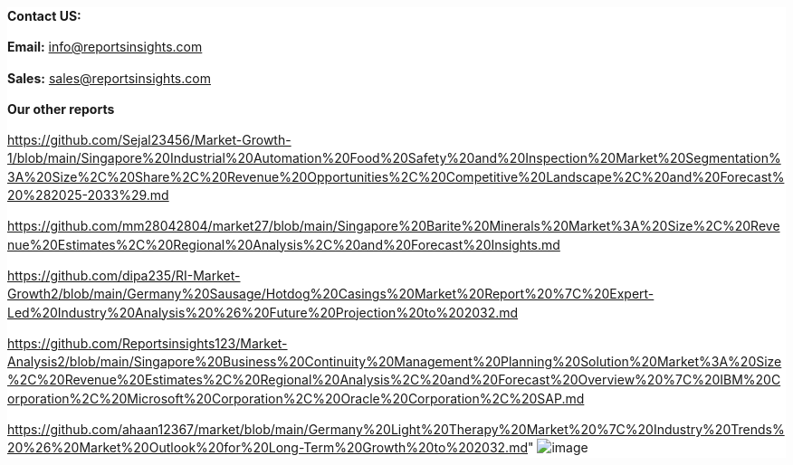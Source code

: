 <strong>Contact US:</strong>

<p class=""""><b>Email:</b> <a href=mailto:info@reportsinsights.com>info@reportsinsights.com</a></p>
<p class=""""><b>Sales:</b> <a href=mailto:sales@reportsinsights.com>sales@reportsinsights.com</a></p>

<strong>Our other reports</strong>

<a href=https://github.com/Sejal23456/Market-Growth-1/blob/main/Singapore%20Industrial%20Automation%20Food%20Safety%20and%20Inspection%20Market%20Segmentation%3A%20Size%2C%20Share%2C%20Revenue%20Opportunities%2C%20Competitive%20Landscape%2C%20and%20Forecast%20%282025-2033%29.md>https://github.com/Sejal23456/Market-Growth-1/blob/main/Singapore%20Industrial%20Automation%20Food%20Safety%20and%20Inspection%20Market%20Segmentation%3A%20Size%2C%20Share%2C%20Revenue%20Opportunities%2C%20Competitive%20Landscape%2C%20and%20Forecast%20%282025-2033%29.md</a>

<a href=https://github.com/mm28042804/market27/blob/main/Singapore%20Barite%20Minerals%20Market%3A%20Size%2C%20Revenue%20Estimates%2C%20Regional%20Analysis%2C%20and%20Forecast%20Insights.md>https://github.com/mm28042804/market27/blob/main/Singapore%20Barite%20Minerals%20Market%3A%20Size%2C%20Revenue%20Estimates%2C%20Regional%20Analysis%2C%20and%20Forecast%20Insights.md</a>

<a href=https://github.com/dipa235/RI-Market-Growth2/blob/main/Germany%20Sausage/Hotdog%20Casings%20Market%20Report%20%7C%20Expert-Led%20Industry%20Analysis%20%26%20Future%20Projection%20to%202032.md>https://github.com/dipa235/RI-Market-Growth2/blob/main/Germany%20Sausage/Hotdog%20Casings%20Market%20Report%20%7C%20Expert-Led%20Industry%20Analysis%20%26%20Future%20Projection%20to%202032.md</a>

<a href=https://github.com/Reportsinsights123/Market-Analysis2/blob/main/Singapore%20Business%20Continuity%20Management%20Planning%20Solution%20Market%3A%20Size%2C%20Revenue%20Estimates%2C%20Regional%20Analysis%2C%20and%20Forecast%20Overview%20%7C%20IBM%20Corporation%2C%20Microsoft%20Corporation%2C%20Oracle%20Corporation%2C%20SAP.md>https://github.com/Reportsinsights123/Market-Analysis2/blob/main/Singapore%20Business%20Continuity%20Management%20Planning%20Solution%20Market%3A%20Size%2C%20Revenue%20Estimates%2C%20Regional%20Analysis%2C%20and%20Forecast%20Overview%20%7C%20IBM%20Corporation%2C%20Microsoft%20Corporation%2C%20Oracle%20Corporation%2C%20SAP.md</a>

<a href=https://github.com/ahaan12367/market/blob/main/Germany%20Light%20Therapy%20Market%20%7C%20Industry%20Trends%20%26%20Market%20Outlook%20for%20Long-Term%20Growth%20to%202032.md>https://github.com/ahaan12367/market/blob/main/Germany%20Light%20Therapy%20Market%20%7C%20Industry%20Trends%20%26%20Market%20Outlook%20for%20Long-Term%20Growth%20to%202032.md</a>"
![image](https://github.com/user-attachments/assets/a4620b9e-12db-4993-bf6a-b08390994429)
